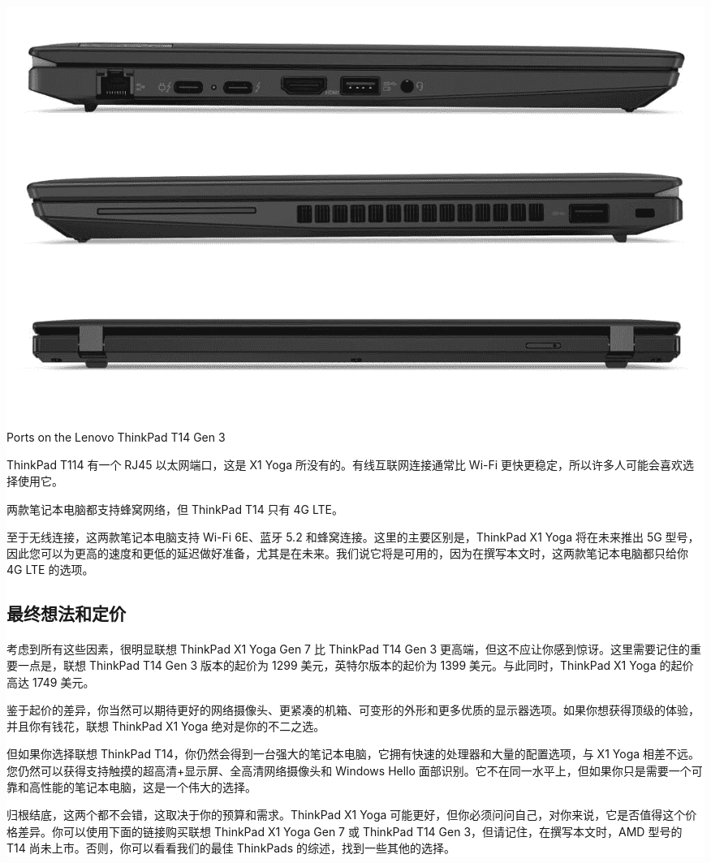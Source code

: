  <picture>![Lenovo ThinkPad T14 Gen 3 ports](img/0036c9e69e7c603026241fba1d94767a.png)</picture> 

Ports on the Lenovo ThinkPad T14 Gen 3

ThinkPad T114 有一个 RJ45 以太网端口，这是 X1 Yoga 所没有的。有线互联网连接通常比 Wi-Fi 更快更稳定，所以许多人可能会喜欢选择使用它。

两款笔记本电脑都支持蜂窝网络，但 ThinkPad T14 只有 4G LTE。

至于无线连接，这两款笔记本电脑支持 Wi-Fi 6E、蓝牙 5.2 和蜂窝连接。这里的主要区别是，ThinkPad X1 Yoga 将在未来推出 5G 型号，因此您可以为更高的速度和更低的延迟做好准备，尤其是在未来。我们说它将是可用的，因为在撰写本文时，这两款笔记本电脑都只给你 4G LTE 的选项。

## 最终想法和定价

考虑到所有这些因素，很明显联想 ThinkPad X1 Yoga Gen 7 比 ThinkPad T14 Gen 3 更高端，但这不应让你感到惊讶。这里需要记住的重要一点是，联想 ThinkPad T14 Gen 3 版本的起价为 1299 美元，英特尔版本的起价为 1399 美元。与此同时，ThinkPad X1 Yoga 的起价高达 1749 美元。

鉴于起价的差异，你当然可以期待更好的网络摄像头、更紧凑的机箱、可变形的外形和更多优质的显示器选项。如果你想获得顶级的体验，并且你有钱花，联想 ThinkPad X1 Yoga 绝对是你的不二之选。

但如果你选择联想 ThinkPad T14，你仍然会得到一台强大的笔记本电脑，它拥有快速的处理器和大量的配置选项，与 X1 Yoga 相差不远。您仍然可以获得支持触摸的超高清+显示屏、全高清网络摄像头和 Windows Hello 面部识别。它不在同一水平上，但如果你只是需要一个可靠和高性能的笔记本电脑，这是一个伟大的选择。

归根结底，这两个都不会错，这取决于你的预算和需求。ThinkPad X1 Yoga 可能更好，但你必须问问自己，对你来说，它是否值得这个价格差异。你可以使用下面的链接购买联想 ThinkPad X1 Yoga Gen 7 或 ThinkPad T14 Gen 3，但请记住，在撰写本文时，AMD 型号的 T14 尚未上市。否则，你可以看看我们的最佳 ThinkPads 的综述，找到一些其他的选择。
